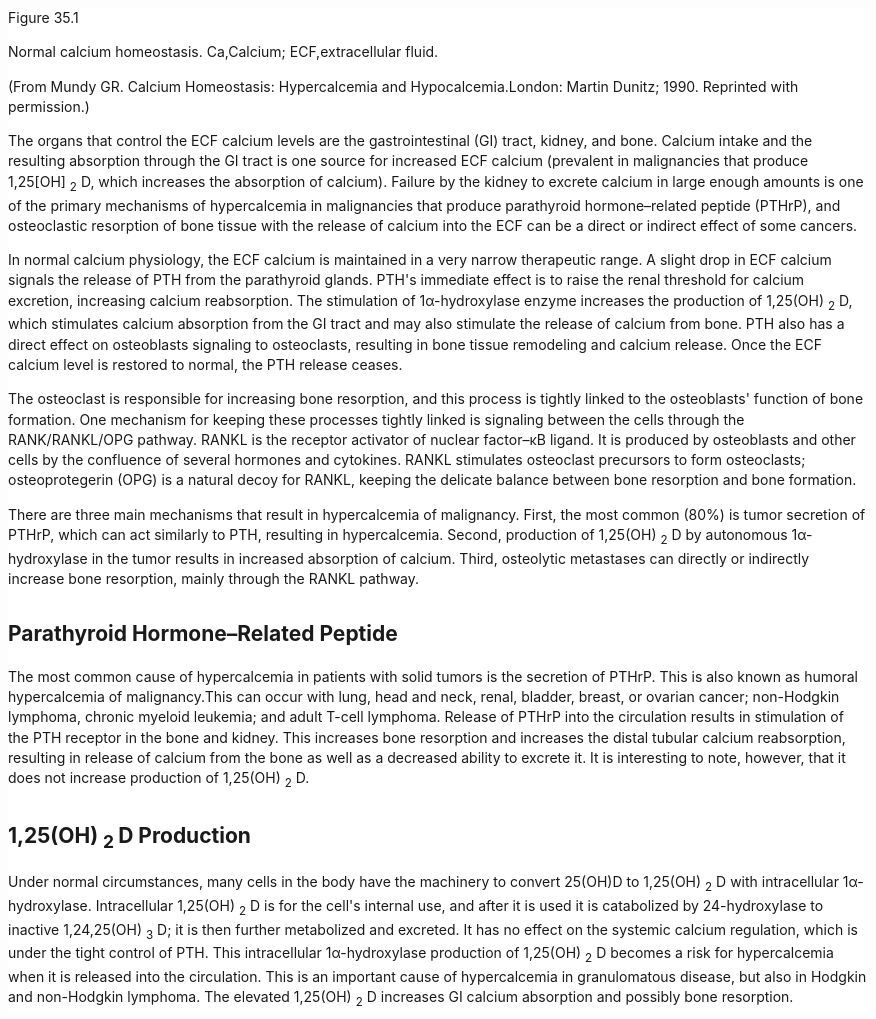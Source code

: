 Figure 35.1

Normal calcium homeostasis. Ca,Calcium; ECF,extracellular fluid.

(From Mundy GR. Calcium Homeostasis: Hypercalcemia and Hypocalcemia.London: Martin Dunitz; 1990. Reprinted with permission.)

The organs that control the ECF calcium levels are the gastrointestinal (GI) tract, kidney, and bone. Calcium intake and the resulting absorption through the GI tract is one source for increased ECF calcium (prevalent in malignancies that produce 1,25\[OH\] <sub>2</sub> D, which increases the absorption of calcium). Failure by the kidney to excrete calcium in large enough amounts is one of the primary mechanisms of hypercalcemia in malignancies that produce parathyroid hormone–related peptide (PTHrP), and osteoclastic resorption of bone tissue with the release of calcium into the ECF can be a direct or indirect effect of some cancers.

In normal calcium physiology, the ECF calcium is maintained in a very narrow therapeutic range. A slight drop in ECF calcium signals the release of PTH from the parathyroid glands. PTH's immediate effect is to raise the renal threshold for calcium excretion, increasing calcium reabsorption. The stimulation of 1α-hydroxylase enzyme increases the production of 1,25(OH) <sub>2</sub> D, which stimulates calcium absorption from the GI tract and may also stimulate the release of calcium from bone. PTH also has a direct effect on osteoblasts signaling to osteoclasts, resulting in bone tissue remodeling and calcium release. Once the ECF calcium level is restored to normal, the PTH release ceases.

The osteoclast is responsible for increasing bone resorption, and this process is tightly linked to the osteoblasts' function of bone formation. One mechanism for keeping these processes tightly linked is signaling between the cells through the RANK/RANKL/OPG pathway. RANKL is the receptor activator of nuclear factor–κB ligand. It is produced by osteoblasts and other cells by the confluence of several hormones and cytokines. RANKL stimulates osteoclast precursors to form osteoclasts; osteoprotegerin (OPG) is a natural decoy for RANKL, keeping the delicate balance between bone resorption and bone formation.

There are three main mechanisms that result in hypercalcemia of malignancy. First, the most common (80%) is tumor secretion of PTHrP, which can act similarly to PTH, resulting in hypercalcemia. Second, production of 1,25(OH) <sub>2</sub> D by autonomous 1α-hydroxylase in the tumor results in increased absorption of calcium. Third, osteolytic metastases can directly or indirectly increase bone resorption, mainly through the RANKL pathway.

## Parathyroid Hormone–Related Peptide

The most common cause of hypercalcemia in patients with solid tumors is the secretion of PTHrP. This is also known as humoral hypercalcemia of malignancy.This can occur with lung, head and neck, renal, bladder, breast, or ovarian cancer; non-Hodgkin lymphoma, chronic myeloid leukemia; and adult T-cell lymphoma. Release of PTHrP into the circulation results in stimulation of the PTH receptor in the bone and kidney. This increases bone resorption and increases the distal tubular calcium reabsorption, resulting in release of calcium from the bone as well as a decreased ability to excrete it. It is interesting to note, however, that it does not increase production of 1,25(OH) <sub>2</sub> D.

## 1,25(OH) <sub>2 </sub> D Production

Under normal circumstances, many cells in the body have the machinery to convert 25(OH)D to 1,25(OH) <sub>2</sub> D with intracellular 1α-hydroxylase. Intracellular 1,25(OH) <sub>2</sub> D is for the cell's internal use, and after it is used it is catabolized by 24-hydroxylase to inactive 1,24,25(OH) <sub>3</sub> D; it is then further metabolized and excreted. It has no effect on the systemic calcium regulation, which is under the tight control of PTH. This intracellular 1α-hydroxylase production of 1,25(OH) <sub>2</sub> D becomes a risk for hypercalcemia when it is released into the circulation. This is an important cause of hypercalcemia in granulomatous disease, but also in Hodgkin and non-Hodgkin lymphoma. The elevated 1,25(OH) <sub>2</sub> D increases GI calcium absorption and possibly bone resorption.
